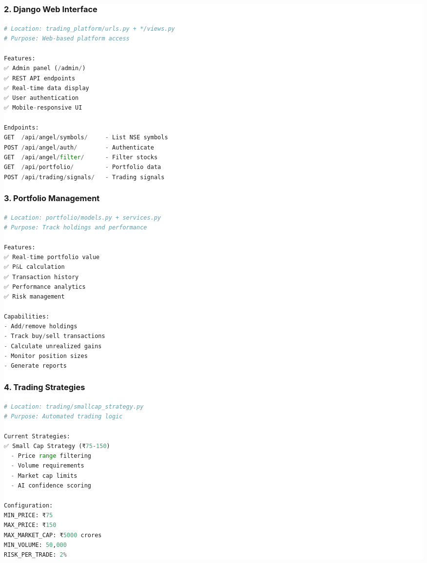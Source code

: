 ### **2. Django Web Interface**
```python
# Location: trading_platform/urls.py + */views.py
# Purpose: Web-based platform access

Features:
✅ Admin panel (/admin/)
✅ REST API endpoints
✅ Real-time data display
✅ User authentication
✅ Mobile-responsive UI

Endpoints:
GET  /api/angel/symbols/     - List NSE symbols
POST /api/angel/auth/        - Authenticate
GET  /api/angel/filter/      - Filter stocks
GET  /api/portfolio/         - Portfolio data
POST /api/trading/signals/   - Trading signals
```

### **3. Portfolio Management**
```python
# Location: portfolio/models.py + services.py
# Purpose: Track holdings and performance

Features:
✅ Real-time portfolio value
✅ P&L calculation
✅ Transaction history
✅ Performance analytics
✅ Risk management

Capabilities:
- Add/remove holdings
- Track buy/sell transactions
- Calculate unrealized gains
- Monitor position sizes
- Generate reports
```

### **4. Trading Strategies**
```python
# Location: trading/smallcap_strategy.py
# Purpose: Automated trading logic

Current Strategies:
✅ Small Cap Strategy (₹75-150)
  - Price range filtering
  - Volume requirements
  - Market cap limits
  - AI confidence scoring

Configuration:
MIN_PRICE: ₹75
MAX_PRICE: ₹150
MAX_MARKET_CAP: ₹5000 crores
MIN_VOLUME: 50,000
RISK_PER_TRADE: 2%
```
